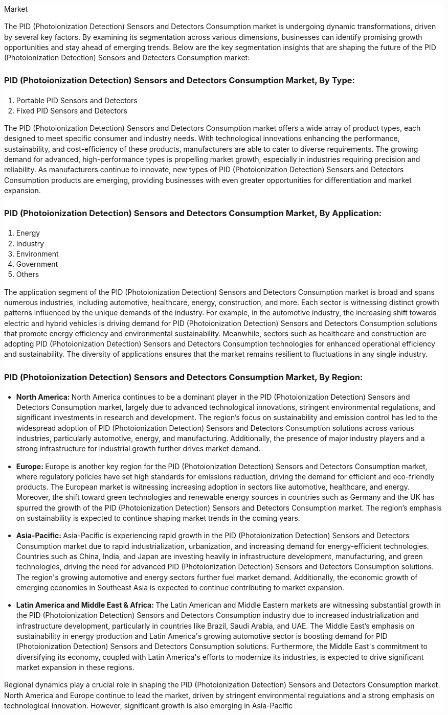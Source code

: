 Market</h2><p>The PID (Photoionization Detection) Sensors and Detectors Consumption market is undergoing dynamic transformations, driven by several key factors. By examining its segmentation across various dimensions, businesses can identify promising growth opportunities and stay ahead of emerging trends. Below are the key segmentation insights that are shaping the future of the PID (Photoionization Detection) Sensors and Detectors Consumption market:</p><h3><strong>PID (Photoionization Detection) Sensors and Detectors Consumption Market, By Type:<br /></strong></h3><ol><li>Portable PID Sensors and Detectors<li> Fixed PID Sensors and Detectors</li></ol><p>The PID (Photoionization Detection) Sensors and Detectors Consumption market offers a wide array of product types, each designed to meet specific consumer and industry needs. With technological innovations enhancing the performance, sustainability, and cost-efficiency of these products, manufacturers are able to cater to diverse requirements. The growing demand for advanced, high-performance types is propelling market growth, especially in industries requiring precision and reliability. As manufacturers continue to innovate, new types of PID (Photoionization Detection) Sensors and Detectors Consumption products are emerging, providing businesses with even greater opportunities for differentiation and market expansion.</p><h3>PID (Photoionization Detection) Sensors and Detectors Consumption Market,&nbsp;By Application:</h3><ol><li>Energy<li> Industry<li> Environment<li> Government<li> Others</li></ol><p>The application segment of the PID (Photoionization Detection) Sensors and Detectors Consumption market is broad and spans numerous industries, including automotive, healthcare, energy, construction, and more. Each sector is witnessing distinct growth patterns influenced by the unique demands of the industry. For example, in the automotive industry, the increasing shift towards electric and hybrid vehicles is driving demand for PID (Photoionization Detection) Sensors and Detectors Consumption solutions that promote energy efficiency and environmental sustainability. Meanwhile, sectors such as healthcare and construction are adopting PID (Photoionization Detection) Sensors and Detectors Consumption technologies for enhanced operational efficiency and sustainability. The diversity of applications ensures that the market remains resilient to fluctuations in any single industry.</p><h3>PID (Photoionization Detection) Sensors and Detectors Consumption Market, By Region:</h3><ul><li><p><strong>North America:&nbsp;</strong>North America continues to be a dominant player in the PID (Photoionization Detection) Sensors and Detectors Consumption market, largely due to advanced technological innovations, stringent environmental regulations, and significant investments in research and development. The region&rsquo;s focus on sustainability and emission control has led to the widespread adoption of PID (Photoionization Detection) Sensors and Detectors Consumption solutions across various industries, particularly automotive, energy, and manufacturing. Additionally, the presence of major industry players and a strong infrastructure for industrial growth further drives market demand.</p></li><li><p><strong><strong>Europe:&nbsp;</strong></strong>Europe is another key region for the PID (Photoionization Detection) Sensors and Detectors Consumption market, where regulatory policies have set high standards for emissions reduction, driving the demand for efficient and eco-friendly products. The European market is witnessing increasing adoption in sectors like automotive, healthcare, and energy. Moreover, the shift toward green technologies and renewable energy sources in countries such as Germany and the UK has spurred the growth of the PID (Photoionization Detection) Sensors and Detectors Consumption market. The region&rsquo;s emphasis on sustainability is expected to continue shaping market trends in the coming years.</p></li><li><p><strong><strong>Asia-Pacific:&nbsp;</strong></strong>Asia-Pacific is experiencing rapid growth in the PID (Photoionization Detection) Sensors and Detectors Consumption market due to rapid industrialization, urbanization, and increasing demand for energy-efficient technologies. Countries such as China, India, and Japan are investing heavily in infrastructure development, manufacturing, and green technologies, driving the need for advanced PID (Photoionization Detection) Sensors and Detectors Consumption solutions. The region's growing automotive and energy sectors further fuel market demand. Additionally, the economic growth of emerging economies in Southeast Asia is expected to continue contributing to market expansion.</p></li><li><p><strong><strong>Latin America and Middle East &amp; Africa:&nbsp;</strong></strong>The Latin American and Middle Eastern markets are witnessing substantial growth in the PID (Photoionization Detection) Sensors and Detectors Consumption industry due to increased industrialization and infrastructure development, particularly in countries like Brazil, Saudi Arabia, and UAE. The Middle East&rsquo;s emphasis on sustainability in energy production and Latin America's growing automotive sector is boosting demand for PID (Photoionization Detection) Sensors and Detectors Consumption solutions. Furthermore, the Middle East's commitment to diversifying its economy, coupled with Latin America's efforts to modernize its industries, is expected to drive significant market expansion in these regions.</p></li></ul><p>Regional dynamics play a crucial role in shaping the PID (Photoionization Detection) Sensors and Detectors Consumption market. North America and Europe continue to lead the market, driven by stringent environmental regulations and a strong emphasis on technological innovation. However, significant growth is also emerging in Asia-Pacific